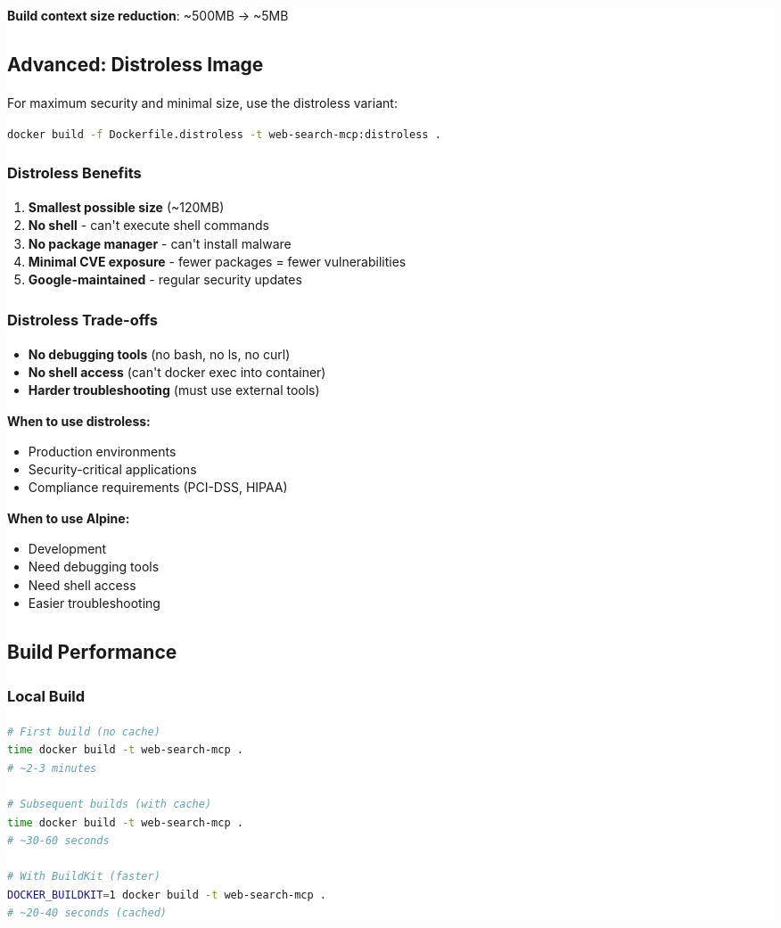 **Build context size reduction**: ~500MB → ~5MB

## Advanced: Distroless Image

For maximum security and minimal size, use the distroless variant:

```bash
docker build -f Dockerfile.distroless -t web-search-mcp:distroless .
```

### Distroless Benefits

1. **Smallest possible size** (~120MB)
2. **No shell** - can't execute shell commands
3. **No package manager** - can't install malware
4. **Minimal CVE exposure** - fewer packages = fewer vulnerabilities
5. **Google-maintained** - regular security updates

### Distroless Trade-offs

- **No debugging tools** (no bash, no ls, no curl)
- **No shell access** (can't docker exec into container)
- **Harder troubleshooting** (must use external tools)

**When to use distroless:**
- Production environments
- Security-critical applications
- Compliance requirements (PCI-DSS, HIPAA)

**When to use Alpine:**
- Development
- Need debugging tools
- Need shell access
- Easier troubleshooting

## Build Performance

### Local Build

```bash
# First build (no cache)
time docker build -t web-search-mcp .
# ~2-3 minutes

# Subsequent builds (with cache)
time docker build -t web-search-mcp .
# ~30-60 seconds

# With BuildKit (faster)
DOCKER_BUILDKIT=1 docker build -t web-search-mcp .
# ~20-40 seconds (cached)
```
